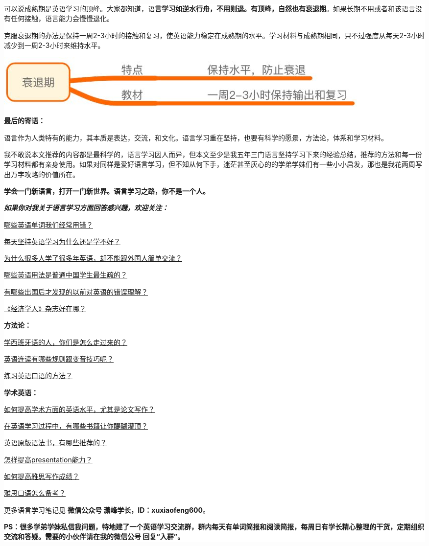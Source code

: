 可以说成熟期是英语学习的顶峰。大家都知道，语**言学习如逆水行舟，不用则退。有顶峰，自然也有衰退期**。如果长期不用或者和该语言没有任何接触，语言能力会慢慢退化。

克服衰退期的办法是保持一周2-3小时的接触和复习，使英语能力稳定在成熟期的水平。学习材料与成熟期相同，只不过强度从每天2-3小时减少到一周2-3小时来维持水平。

![](resources/E1B1B85F74177674BB6F2456A084970A.jpg)

**最后的寄语：**

语言作为人类特有的能力，其本质是表达，交流，和文化。语言学习重在坚持，也要有科学的愿景，方法论，体系和学习材料。

我不敢说本文推荐的内容都是最科学的，语言学习因人而异，但本文至少是我五年三门语言坚持学习下来的经验总结，推荐的方法和每一份学习材料都有亲身使用。如果对同样是爱好语言学习，但不知从何下手，迷茫甚至灰心的的学弟学妹们有一些小小启发，那也是我花两周写出万字攻略的价值所在。

**学会一门新语言，打开一门新世界。语言学习之路，你不是一个人。**

***如果你对我关于语言学习方面回答感兴趣，欢迎关注：***

[哪些英语单词我们经常用错？](https://www.zhihu.com/question/27036019/answer/245776759)

[每天坚持英语学习为什么还是学不好？](https://www.zhihu.com/question/27702564/answer/124185476)

[为什么很多人学了很多年英语，却不能跟外国人简单交流？](https://www.zhihu.com/question/51921366/answer/166260757)

[哪些英语用法是普通中国学生最生疏的？](https://www.zhihu.com/question/32071242/answer/239999941)

[有哪些出国后才发现的以前对英语的错误理解？](https://www.zhihu.com/question/20597941/answer/244006203)

[《经济学人》杂志好在哪？](https://www.zhihu.com/question/20116977/answer/200929636)

**方法论：**

[学西班牙语的人，你们是怎么走过来的？](https://www.zhihu.com/question/19679453/answer/167228839)

[英语连读有哪些规则跟变音技巧呢？](https://www.zhihu.com/question/20846216/answer/179792439)

[练习英语口语的方法？](https://www.zhihu.com/question/26679393/answer/182850273)

**学术英语：**

[如何提高学术方面的英语水平，尤其是论文写作？](https://www.zhihu.com/question/29519513/answer/177325572)

[在英语学习过程中，有哪些书籍让你醍醐灌顶？](https://www.zhihu.com/question/26483956/answer/234267880)

[英语原版语法书，有哪些推荐的？](https://www.zhihu.com/question/23809624/answer/184168802)

[怎样提高presentation能力？](https://www.zhihu.com/question/33271088/answer/194612021)

[如何提高雅思写作成绩？](https://www.zhihu.com/question/27036019/answer/245776759)

[雅思口语怎么备考？](https://www.zhihu.com/question/35043813/answer/177667010)

更多语言学习笔记见 **微信公众号 潇峰学长，ID：xuxiaofeng600**。

**PS：很多学弟学妹私信我问题，特地建了一个英语学习交流群，群内每天有单词简报和阅读简报，每周日有学长精心整理的干货，定期组织交流和答疑。需要的小伙伴请在我的微信公号 回复“入群”。**
